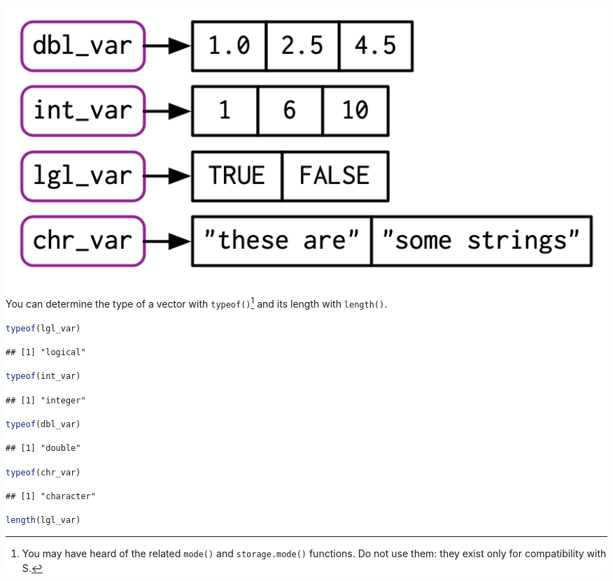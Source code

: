 <img src="diagrams/vectors/atomic.png" width="874" />

You can determine the type of a vector with `typeof()`[^mode] and its length with `length()`.


```r
typeof(lgl_var)
```

```
## [1] "logical"
```

```r
typeof(int_var)
```

```
## [1] "integer"
```

```r
typeof(dbl_var)
```

```
## [1] "double"
```

```r
typeof(chr_var)
```

```
## [1] "character"
```

```r
length(lgl_var)
```


[^node]: Collectively, all the other data types are known as "node" types, which include things like functions and environments. You're most likely to come across this highly technical term when using `gc()`: the "N" in `Ncells` stands for nodes and the "V" in `Vcells` stands for vectors.
[^generic-vectors]: A few places in R's documentation call lists generic vectors to emphasise their difference from atomic vectors.
[^numeric]: This is a slight simplification as R does not use "numeric" consistently, which we'll come back to in Section \@ref(numeric-type).
[^L-suffix]: `L` is not intuitive, and you might wonder where it comes from. At the time `L` was added to R, R's integer type was equivalent to a long integer in C, and C code could use a suffix of `l` or `L` to force a number to be a long integer. It was decided that `l` was too visually similar to `i` (used for complex numbers in R), leaving `L`.
[^scalar]: Technically, the R language does not possess scalars. Everything that looks like a scalar is actually a vector of length one. This is mostly a theoretical distinction, but it does mean that expressions like `1[1]` work.
[^mode]: You may have heard of the related `mode()` and `storage.mode()` functions. Do not use them: they exist only for compatibility with S.
[^pairlist]: Attributes behave like named lists, but are actually pairlists.  Pairlists are functionally indistinguishable from lists, but are profoundly different under the hood. You'll learn more about them in Section \@ref(pairlists). 
[^tidyverse-factors]: The tidyverse never automatically coerces characters to factors, and provides the forcats [@forcats] package specifically for working with factors.
[^epoch]: This special date is known as the Unix Epoch.
[^tidyverse-datetimes]: The tidyverse provides the lubridate [@lubridate] package for working with date-times. It provides a number of convenient helpers that work with the base POSIXct type.
[^rownames]: Row names are one of the most surprisingly complex data structures in R. They've also been a persistent source of performance issues over the years. The most straightforward implementation is a character or integer vector, with one element for each row. But there's also a compact representation for "automatic" row names (consecutive integers), created by `.set_row_names()`. R 3.5 has a special way of deferring integer to character conversion that is specifically designed to speed up `lm()`; see <https://svn.r-project.org/R/branches/ALTREP/ALTREP.html#deferred_string_conversions> for details.
[^row.names]: Technically, you are encouraged to use `row.names()`, not `rownames()` with data frames, but this distinction is rarely important.
[^identity]: `I()` is short for identity and is often used to indicate that an input should be left as is, and not automatically transformed.